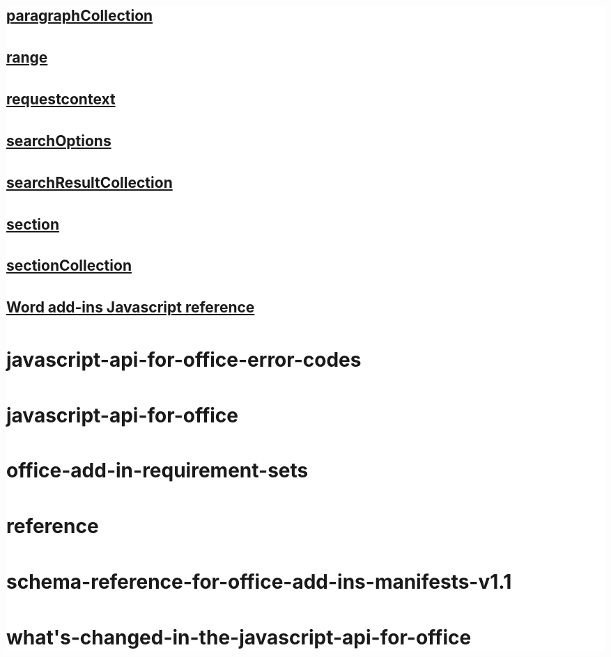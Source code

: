## [paragraphCollection](docs/word/paragraphcollection.md)
## [range](docs/word/range.md)
## [requestcontext](docs/word/requestcontext.md)
## [searchOptions](docs/word/searchoptions.md)
## [searchResultCollection](docs/word/searchresultcollection.md)
## [section](docs/word/section.md)
## [sectionCollection](docs/word/sectioncollection.md)
## [Word add-ins Javascript reference](docs/word/word-add-ins-javascript-reference.md)
# javascript-api-for-office-error-codes
# javascript-api-for-office
# office-add-in-requirement-sets
# reference
# schema-reference-for-office-add-ins-manifests-v1.1
# what's-changed-in-the-javascript-api-for-office
